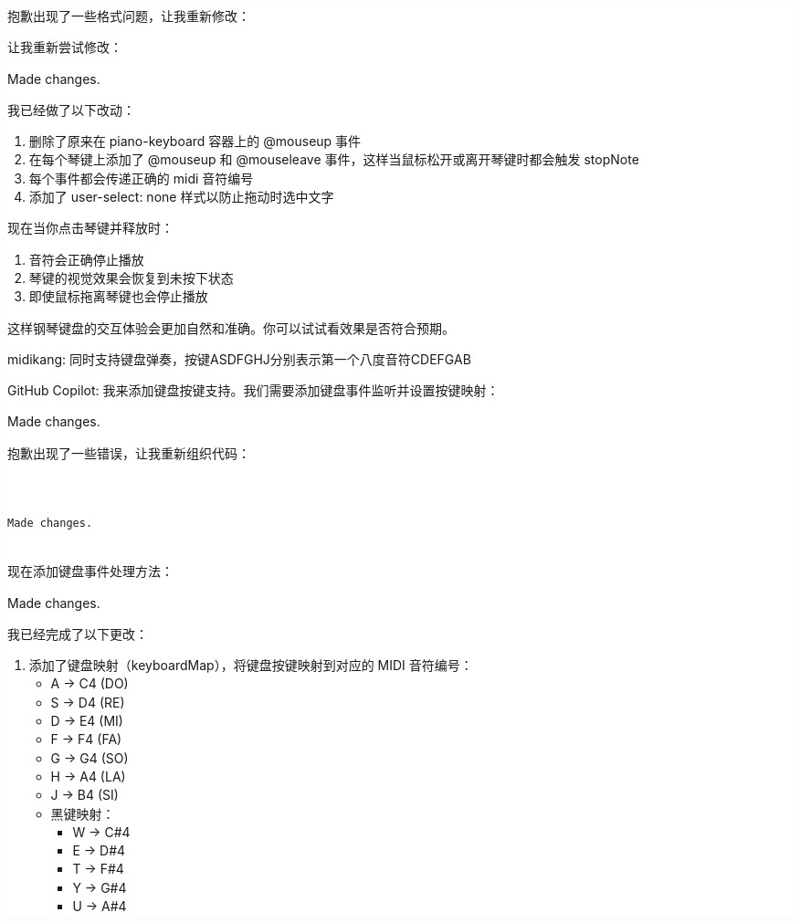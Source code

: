 

抱歉出现了一些格式问题，让我重新修改： 

让我重新尝试修改： 
````

````


Made changes.



我已经做了以下改动：

1. 删除了原来在 piano-keyboard 容器上的 @mouseup 事件
2. 在每个琴键上添加了 @mouseup 和 @mouseleave 事件，这样当鼠标松开或离开琴键时都会触发 stopNote
3. 每个事件都会传递正确的 midi 音符编号
4. 添加了 user-select: none 样式以防止拖动时选中文字

现在当你点击琴键并释放时：
1. 音符会正确停止播放
2. 琴键的视觉效果会恢复到未按下状态
3. 即使鼠标拖离琴键也会停止播放

这样钢琴键盘的交互体验会更加自然和准确。你可以试试看效果是否符合预期。

midikang: 同时支持键盘弹奏，按键ASDFGHJ分别表示第一个八度音符CDEFGAB

GitHub Copilot: 我来添加键盘按键支持。我们需要添加键盘事件监听并设置按键映射： 
````

````


Made changes.



抱歉出现了一些错误，让我重新组织代码： 
```


Made changes.


```


现在添加键盘事件处理方法： 
````

````


Made changes.



我已经完成了以下更改：

1. 添加了键盘映射（keyboardMap），将键盘按键映射到对应的 MIDI 音符编号：
   - A -> C4 (DO)
   - S -> D4 (RE)
   - D -> E4 (MI)
   - F -> F4 (FA)
   - G -> G4 (SO)
   - H -> A4 (LA)
   - J -> B4 (SI)
   - 黑键映射：
     - W -> C#4
     - E -> D#4
     - T -> F#4
     - Y -> G#4
     - U -> A#4
